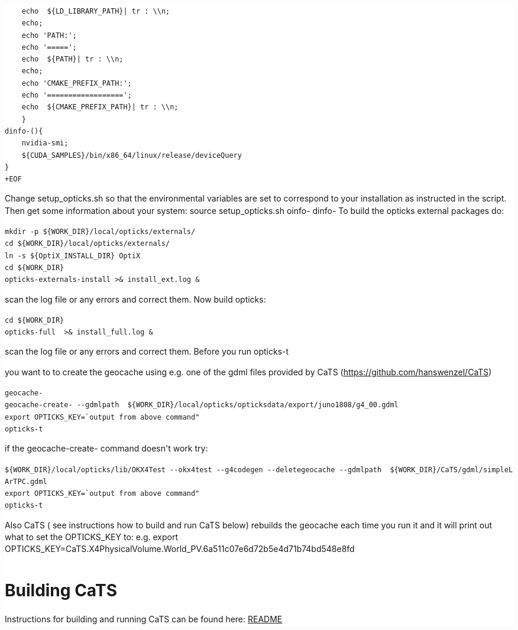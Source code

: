         echo  ${LD_LIBRARY_PATH}| tr : \\n;
        echo;
        echo 'PATH:';
        echo '=====';
        echo  ${PATH}| tr : \\n;
        echo;
        echo 'CMAKE_PREFIX_PATH:';
        echo '==================';
        echo  ${CMAKE_PREFIX_PATH}| tr : \\n;
        }
    dinfo-(){    
        nvidia-smi;
        ${CUDA_SAMPLES}/bin/x86_64/linux/release/deviceQuery
    }
    +EOF

Change setup_opticks.sh so that the environmental variables are set to correspond to your installation as instructed in the script. Then get some information  about your system:
    source setup_opticks.sh
    oinfo-
    dinfo-
 To build the opticks external packages do:
 
    mkdir -p ${WORK_DIR}/local/opticks/externals/
    cd ${WORK_DIR}/local/opticks/externals/
    ln -s ${OptiX_INSTALL_DIR} OptiX
    cd ${WORK_DIR}
    opticks-externals-install >& install_ext.log &

scan the log file or any errors and correct them. Now build opticks:

    cd ${WORK_DIR}
    opticks-full  >& install_full.log &

scan the log file or any errors and correct them. Before you run 
    opticks-t 

you want to to create the geocache using e.g. one of the gdml files provided by CaTS
(https://github.com/hanswenzel/CaTS)

    geocache-
    geocache-create- --gdmlpath  ${WORK_DIR}/local/opticks/opticksdata/export/juno1808/g4_00.gdml
    export OPTICKS_KEY=`output from above command"
    opticks-t
    
if the geocache-create- command doesn't work try:


    ${WORK_DIR}/local/opticks/lib/OKX4Test --okx4test --g4codegen --deletegeocache --gdmlpath  ${WORK_DIR}/CaTS/gdml/simpleLArTPC.gdml
    export OPTICKS_KEY=`output from above command"
    opticks-t

Also CaTS ( see instructions how to build and run CaTS below) rebuilds the geocache each time you run it and it will print out what to set the OPTICKS_KEY to:
    e.g.  export OPTICKS_KEY=CaTS.X4PhysicalVolume.World_PV.6a511c07e6d72b5e4d71b74bd548e8fd
    
# Building CaTS

Instructions for building and running CaTS can be found here: [README](README.md)
